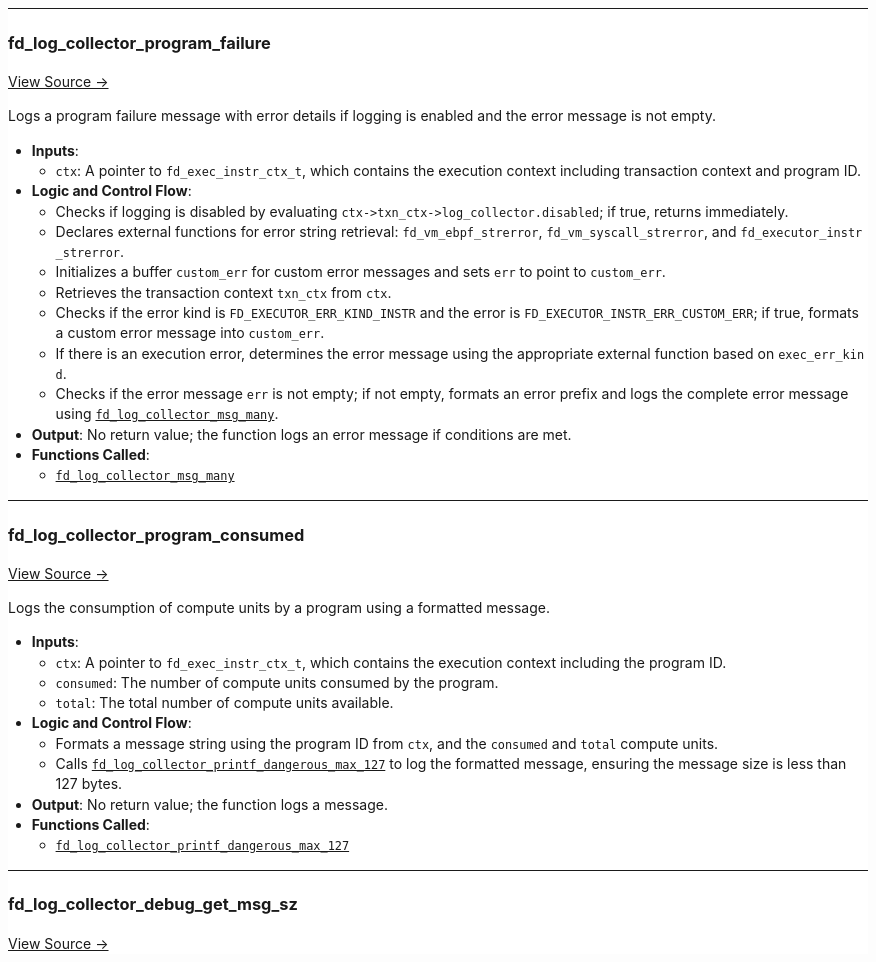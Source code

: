
---
### fd\_log\_collector\_program\_failure
[View Source →](<../../../../../src/flamenco/log_collector/fd_log_collector.h#L455>)

Logs a program failure message with error details if logging is enabled and the error message is not empty.
- **Inputs**:
    - ``ctx``: A pointer to `fd_exec_instr_ctx_t`, which contains the execution context including transaction context and program ID.
- **Logic and Control Flow**:
    - Checks if logging is disabled by evaluating `ctx->txn_ctx->log_collector.disabled`; if true, returns immediately.
    - Declares external functions for error string retrieval: `fd_vm_ebpf_strerror`, `fd_vm_syscall_strerror`, and `fd_executor_instr_strerror`.
    - Initializes a buffer `custom_err` for custom error messages and sets `err` to point to `custom_err`.
    - Retrieves the transaction context `txn_ctx` from `ctx`.
    - Checks if the error kind is `FD_EXECUTOR_ERR_KIND_INSTR` and the error is `FD_EXECUTOR_INSTR_ERR_CUSTOM_ERR`; if true, formats a custom error message into `custom_err`.
    - If there is an execution error, determines the error message using the appropriate external function based on `exec_err_kind`.
    - Checks if the error message `err` is not empty; if not empty, formats an error prefix and logs the complete error message using [`fd_log_collector_msg_many`](<#fd_log_collector_msg_many>).
- **Output**: No return value; the function logs an error message if conditions are met.
- **Functions Called**:
    - [`fd_log_collector_msg_many`](<#fd_log_collector_msg_many>)


---
### fd\_log\_collector\_program\_consumed
[View Source →](<../../../../../src/flamenco/log_collector/fd_log_collector.h#L498>)

Logs the consumption of compute units by a program using a formatted message.
- **Inputs**:
    - ``ctx``: A pointer to `fd_exec_instr_ctx_t`, which contains the execution context including the program ID.
    - ``consumed``: The number of compute units consumed by the program.
    - ``total``: The total number of compute units available.
- **Logic and Control Flow**:
    - Formats a message string using the program ID from `ctx`, and the `consumed` and `total` compute units.
    - Calls [`fd_log_collector_printf_dangerous_max_127`](<#fd_log_collector_printf_dangerous_max_127>) to log the formatted message, ensuring the message size is less than 127 bytes.
- **Output**: No return value; the function logs a message.
- **Functions Called**:
    - [`fd_log_collector_printf_dangerous_max_127`](<#fd_log_collector_printf_dangerous_max_127>)


---
### fd\_log\_collector\_debug\_get\_msg\_sz
[View Source →](<../../../../../src/flamenco/log_collector/fd_log_collector.h#L507>)
